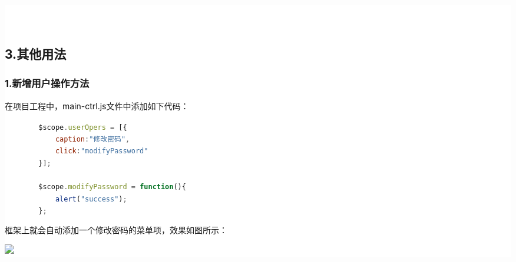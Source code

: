 <br/>

<br/>



## 3.其他用法

### 1.新增用户操作方法

在项目工程中，main-ctrl.js文件中添加如下代码：

```js
        $scope.userOpers = [{
            caption:"修改密码",
            click:"modifyPassword"
        }];

        $scope.modifyPassword = function(){
            alert("success");
        };
```

框架上就会自动添加一个修改密码的菜单项，效果如图所示：

![](img/frame2/frame2-user.png)